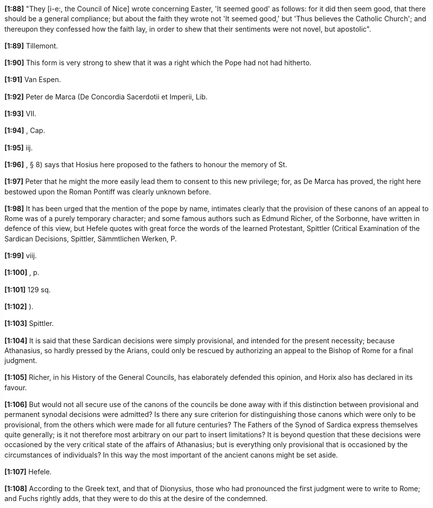 **[1:88]** "They [i-e:, the Council of Nice] wrote concerning Easter, 'It seemed good' as follows: for it did then seem good, that there should be a general compliance; but about the faith they wrote not 'It seemed good,' but 'Thus believes the Catholic Church'; and thereupon they confessed how the faith lay, in order to shew that their sentiments were not novel, but apostolic".

**[1:89]** Tillemont.

**[1:90]** This form is very strong to shew that it was a right which the Pope had not had hitherto.

**[1:91]** Van Espen.

**[1:92]** Peter de Marca (De Concordia Sacerdotii et Imperii, Lib.

**[1:93]** VII.

**[1:94]** , Cap.

**[1:95]** iij.

**[1:96]** , § 8) says that Hosius here proposed to the fathers to honour the memory of St.

**[1:97]** Peter that he might the more easily lead them to consent to this new privilege; for, as De Marca has proved, the right here bestowed upon the Roman Pontiff was clearly unknown before.

**[1:98]** It has been urged that the mention of the pope by name, intimates clearly that the provision of these canons of an appeal to Rome was of a purely temporary character; and some famous authors such as Edmund Richer, of the Sorbonne, have written in defence of this view, but Hefele quotes with great force the words of the learned Protestant, Spittler (Critical Examination of the Sardican Decisions, Spittler, Sämmtlichen Werken, P.

**[1:99]** viij.

**[1:100]** , p.

**[1:101]** 129 sq.

**[1:102]** ).

**[1:103]** Spittler.

**[1:104]** It is said that these Sardican decisions were simply provisional, and intended for the present necessity; because Athanasius, so hardly pressed by the Arians, could only be rescued by authorizing an appeal to the Bishop of Rome for a final judgment.

**[1:105]** Richer, in his History of the General Councils, has elaborately defended this opinion, and Horix also has declared in its favour.

**[1:106]** But would not all secure use of the canons of the councils be done away with if this distinction between provisional and permanent synodal decisions were admitted? Is there any sure criterion for distinguishing those canons which were only to be provisional, from the others which were made for all future centuries? The Fathers of the Synod of Sardica express themselves quite generally; is it not therefore most arbitrary on our part to insert limitations? It is beyond question that these decisions were occasioned by the very critical state of the affairs of Athanasius; but is everything only provisional that is occasioned by the circumstances of individuals? In this way the most important of the ancient canons might be set aside.

**[1:107]** Hefele.

**[1:108]** According to the Greek text, and that of Dionysius, those who had pronounced the first judgment were to write to Rome; and Fuchs rightly adds, that they were to do this at the desire of the condemned.
